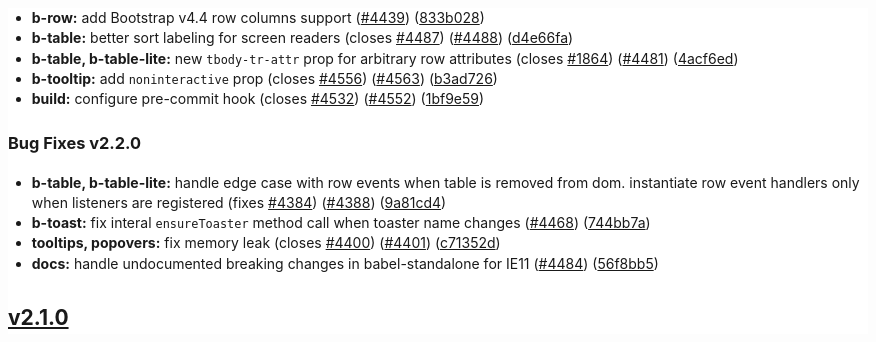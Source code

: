 - **b-row:** add Bootstrap v4.4 row columns support
  ([#4439](https://github.com/bootstrap-vue/bootstrap-vue/issues/4439))
  ([833b028](https://github.com/bootstrap-vue/bootstrap-vue/commit/833b028a2d6101d01b7012a7378359db1c801695))
- **b-table:** better sort labeling for screen readers (closes
  [#4487](https://github.com/bootstrap-vue/bootstrap-vue/issues/4487))
  ([#4488](https://github.com/bootstrap-vue/bootstrap-vue/issues/4488))
  ([d4e66fa](https://github.com/bootstrap-vue/bootstrap-vue/commit/d4e66fa48fdd1cd7fd4b93907fe999de3fc577f8))
- **b-table, b-table-lite:** new `tbody-tr-attr` prop for arbitrary row attributes (closes
  [#1864](https://github.com/bootstrap-vue/bootstrap-vue/issues/1864))
  ([#4481](https://github.com/bootstrap-vue/bootstrap-vue/issues/4481))
  ([4acf6ed](https://github.com/bootstrap-vue/bootstrap-vue/commit/4acf6ed863dd5edd85897a01b099c42322097d1b))
- **b-tooltip:** add `noninteractive` prop (closes
  [#4556](https://github.com/bootstrap-vue/bootstrap-vue/issues/4556))
  ([#4563](https://github.com/bootstrap-vue/bootstrap-vue/issues/4563))
  ([b3ad726](https://github.com/bootstrap-vue/bootstrap-vue/commit/b3ad7264d9b10fb1b8dfba70c62eed11a56519d6))
- **build:** configure pre-commit hook (closes
  [#4532](https://github.com/bootstrap-vue/bootstrap-vue/issues/4532))
  ([#4552](https://github.com/bootstrap-vue/bootstrap-vue/issues/4552))
  ([1bf9e59](https://github.com/bootstrap-vue/bootstrap-vue/commit/1bf9e59e8888a7a2cd6f135665103419f603a32d))

### Bug Fixes v2.2.0

- **b-table, b-table-lite:** handle edge case with row events when table is removed from dom.
  instantiate row event handlers only when listeners are registered (fixes
  [#4384](https://github.com/bootstrap-vue/bootstrap-vue/issues/4384))
  ([#4388](https://github.com/bootstrap-vue/bootstrap-vue/issues/4388))
  ([9a81cd4](https://github.com/bootstrap-vue/bootstrap-vue/commit/9a81cd414a2c534b96de0d82c3d00d94651e5a7b))
- **b-toast:** fix interal `ensureToaster` method call when toaster name changes
  ([#4468](https://github.com/bootstrap-vue/bootstrap-vue/issues/4468))
  ([744bb7a](https://github.com/bootstrap-vue/bootstrap-vue/commit/744bb7a77092a04184af31bf285e432110e1ab44))
- **tooltips, popovers:** fix memory leak (closes
  [#4400](https://github.com/bootstrap-vue/bootstrap-vue/issues/4400))
  ([#4401](https://github.com/bootstrap-vue/bootstrap-vue/issues/4401))
  ([c71352d](https://github.com/bootstrap-vue/bootstrap-vue/commit/c71352d674347e5e2d72fe8b82334fc87a4ffd8c))
- **docs:** handle undocumented breaking changes in babel-standalone for IE11
  ([#4484](https://github.com/bootstrap-vue/bootstrap-vue/issues/4484))
  ([56f8bb5](https://github.com/bootstrap-vue/bootstrap-vue/commit/56f8bb5af7fb7188da035210e8be28d7ae1c7bc1))

<a name="2.1.0"></a>

## [v2.1.0](https://github.com/bootstrap-vue/bootstrap-vue/compare/v2.0.4...v2.1.0)
